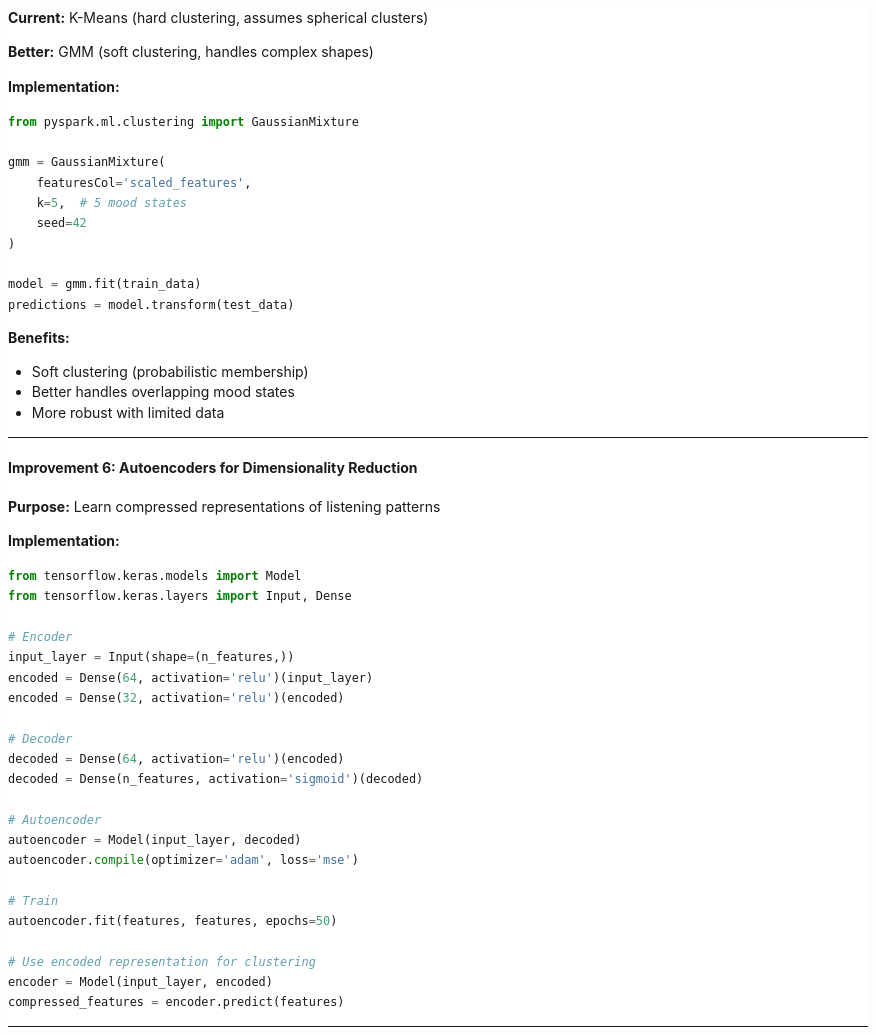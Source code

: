 **Current:** K-Means (hard clustering, assumes spherical clusters)

**Better:** GMM (soft clustering, handles complex shapes)

**Implementation:**
```python
from pyspark.ml.clustering import GaussianMixture

gmm = GaussianMixture(
    featuresCol='scaled_features',
    k=5,  # 5 mood states
    seed=42
)

model = gmm.fit(train_data)
predictions = model.transform(test_data)
```

**Benefits:**
- Soft clustering (probabilistic membership)
- Better handles overlapping mood states
- More robust with limited data

---

#### Improvement 6: Autoencoders for Dimensionality Reduction

**Purpose:** Learn compressed representations of listening patterns

**Implementation:**
```python
from tensorflow.keras.models import Model
from tensorflow.keras.layers import Input, Dense

# Encoder
input_layer = Input(shape=(n_features,))
encoded = Dense(64, activation='relu')(input_layer)
encoded = Dense(32, activation='relu')(encoded)

# Decoder
decoded = Dense(64, activation='relu')(encoded)
decoded = Dense(n_features, activation='sigmoid')(decoded)

# Autoencoder
autoencoder = Model(input_layer, decoded)
autoencoder.compile(optimizer='adam', loss='mse')

# Train
autoencoder.fit(features, features, epochs=50)

# Use encoded representation for clustering
encoder = Model(input_layer, encoded)
compressed_features = encoder.predict(features)
```

---